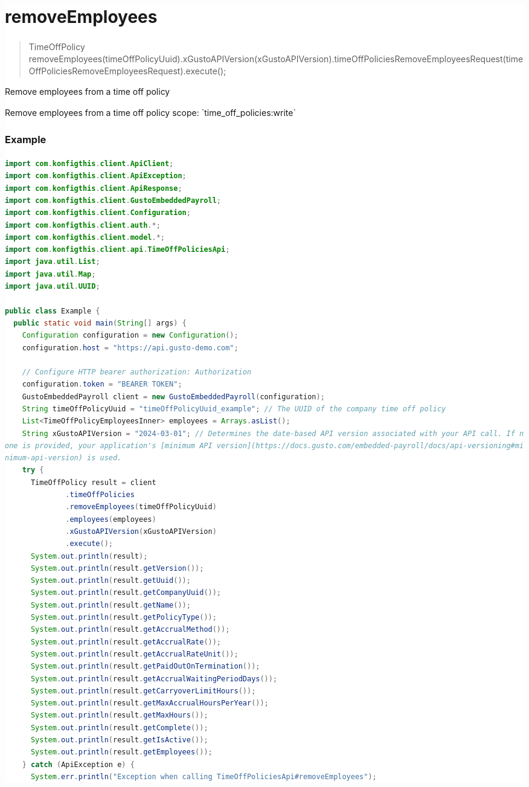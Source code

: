 <a name="removeEmployees"></a>
# **removeEmployees**
> TimeOffPolicy removeEmployees(timeOffPolicyUuid).xGustoAPIVersion(xGustoAPIVersion).timeOffPoliciesRemoveEmployeesRequest(timeOffPoliciesRemoveEmployeesRequest).execute();

Remove employees from a time off policy

Remove employees from a time off policy  scope: &#x60;time_off_policies:write&#x60;

### Example
```java
import com.konfigthis.client.ApiClient;
import com.konfigthis.client.ApiException;
import com.konfigthis.client.ApiResponse;
import com.konfigthis.client.GustoEmbeddedPayroll;
import com.konfigthis.client.Configuration;
import com.konfigthis.client.auth.*;
import com.konfigthis.client.model.*;
import com.konfigthis.client.api.TimeOffPoliciesApi;
import java.util.List;
import java.util.Map;
import java.util.UUID;

public class Example {
  public static void main(String[] args) {
    Configuration configuration = new Configuration();
    configuration.host = "https://api.gusto-demo.com";
    
    // Configure HTTP bearer authorization: Authorization
    configuration.token = "BEARER TOKEN";
    GustoEmbeddedPayroll client = new GustoEmbeddedPayroll(configuration);
    String timeOffPolicyUuid = "timeOffPolicyUuid_example"; // The UUID of the company time off policy
    List<TimeOffPolicyEmployeesInner> employees = Arrays.asList();
    String xGustoAPIVersion = "2024-03-01"; // Determines the date-based API version associated with your API call. If none is provided, your application's [minimum API version](https://docs.gusto.com/embedded-payroll/docs/api-versioning#minimum-api-version) is used.
    try {
      TimeOffPolicy result = client
              .timeOffPolicies
              .removeEmployees(timeOffPolicyUuid)
              .employees(employees)
              .xGustoAPIVersion(xGustoAPIVersion)
              .execute();
      System.out.println(result);
      System.out.println(result.getVersion());
      System.out.println(result.getUuid());
      System.out.println(result.getCompanyUuid());
      System.out.println(result.getName());
      System.out.println(result.getPolicyType());
      System.out.println(result.getAccrualMethod());
      System.out.println(result.getAccrualRate());
      System.out.println(result.getAccrualRateUnit());
      System.out.println(result.getPaidOutOnTermination());
      System.out.println(result.getAccrualWaitingPeriodDays());
      System.out.println(result.getCarryoverLimitHours());
      System.out.println(result.getMaxAccrualHoursPerYear());
      System.out.println(result.getMaxHours());
      System.out.println(result.getComplete());
      System.out.println(result.getIsActive());
      System.out.println(result.getEmployees());
    } catch (ApiException e) {
      System.err.println("Exception when calling TimeOffPoliciesApi#removeEmployees");
```